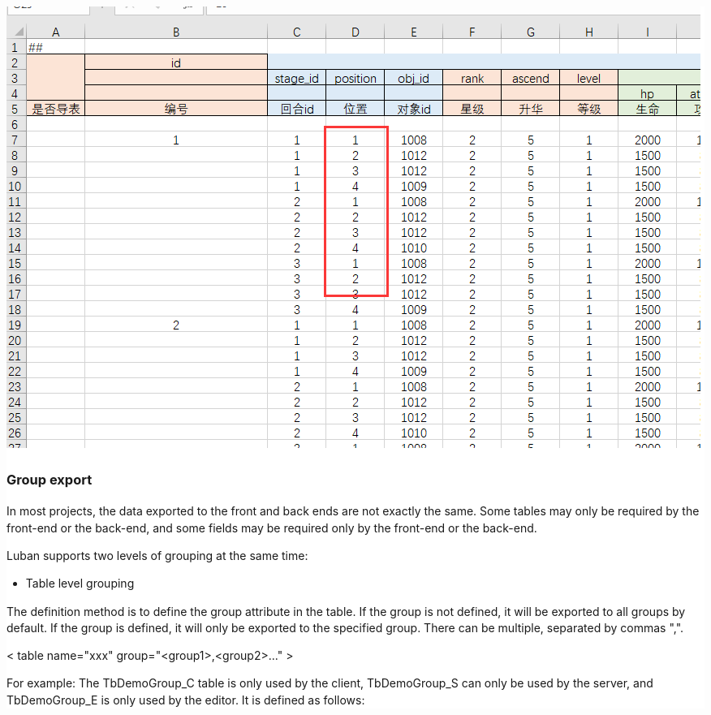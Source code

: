 ![range_data](docs/images/examples/range_02.png)

### Group export

In most projects, the data exported to the front and back ends are not exactly the same. Some tables may only be required by the front-end or the back-end, and some fields may be required only by the front-end or the back-end.

Luban supports two levels of grouping at the same time:
- Table level grouping

The definition method is to define the group attribute in the table. If the group is not defined, it will be exported to all groups by default. If the group is defined, it will only be exported to the specified group. There can be multiple, separated by commas ",".

&lt; table name="xxx" group="&lt;group1&gt;,&lt;group2&gt;..." &gt;

For example: The TbDemoGroup_C table is only used by the client, TbDemoGroup_S can only be used by the server, and TbDemoGroup_E is only used by the editor.
It is defined as follows:
